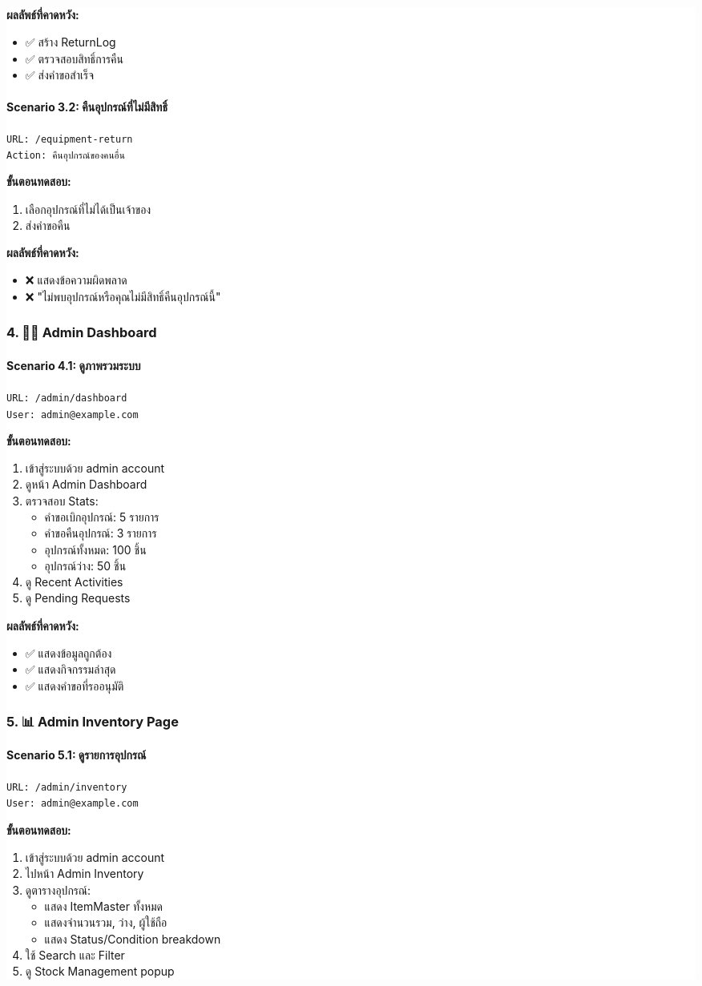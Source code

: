 **ผลลัพธ์ที่คาดหวัง:**
- ✅ สร้าง ReturnLog
- ✅ ตรวจสอบสิทธิ์การคืน
- ✅ ส่งคำขอสำเร็จ

#### **Scenario 3.2: คืนอุปกรณ์ที่ไม่มีสิทธิ์**
```
URL: /equipment-return
Action: คืนอุปกรณ์ของคนอื่น
```

**ขั้นตอนทดสอบ:**
1. เลือกอุปกรณ์ที่ไม่ได้เป็นเจ้าของ
2. ส่งคำขอคืน

**ผลลัพธ์ที่คาดหวัง:**
- ❌ แสดงข้อความผิดพลาด
- ❌ "ไม่พบอุปกรณ์หรือคุณไม่มีสิทธิ์คืนอุปกรณ์นี้"

### **4. 👨‍💼 Admin Dashboard**

#### **Scenario 4.1: ดูภาพรวมระบบ**
```
URL: /admin/dashboard
User: admin@example.com
```

**ขั้นตอนทดสอบ:**
1. เข้าสู่ระบบด้วย admin account
2. ดูหน้า Admin Dashboard
3. ตรวจสอบ Stats:
   - คำขอเบิกอุปกรณ์: 5 รายการ
   - คำขอคืนอุปกรณ์: 3 รายการ
   - อุปกรณ์ทั้งหมด: 100 ชิ้น
   - อุปกรณ์ว่าง: 50 ชิ้น
4. ดู Recent Activities
5. ดู Pending Requests

**ผลลัพธ์ที่คาดหวัง:**
- ✅ แสดงข้อมูลถูกต้อง
- ✅ แสดงกิจกรรมล่าสุด
- ✅ แสดงคำขอที่รออนุมัติ

### **5. 📊 Admin Inventory Page**

#### **Scenario 5.1: ดูรายการอุปกรณ์**
```
URL: /admin/inventory
User: admin@example.com
```

**ขั้นตอนทดสอบ:**
1. เข้าสู่ระบบด้วย admin account
2. ไปหน้า Admin Inventory
3. ดูตารางอุปกรณ์:
   - แสดง ItemMaster ทั้งหมด
   - แสดงจำนวนรวม, ว่าง, ผู้ใช้ถือ
   - แสดง Status/Condition breakdown
4. ใช้ Search และ Filter
5. ดู Stock Management popup
